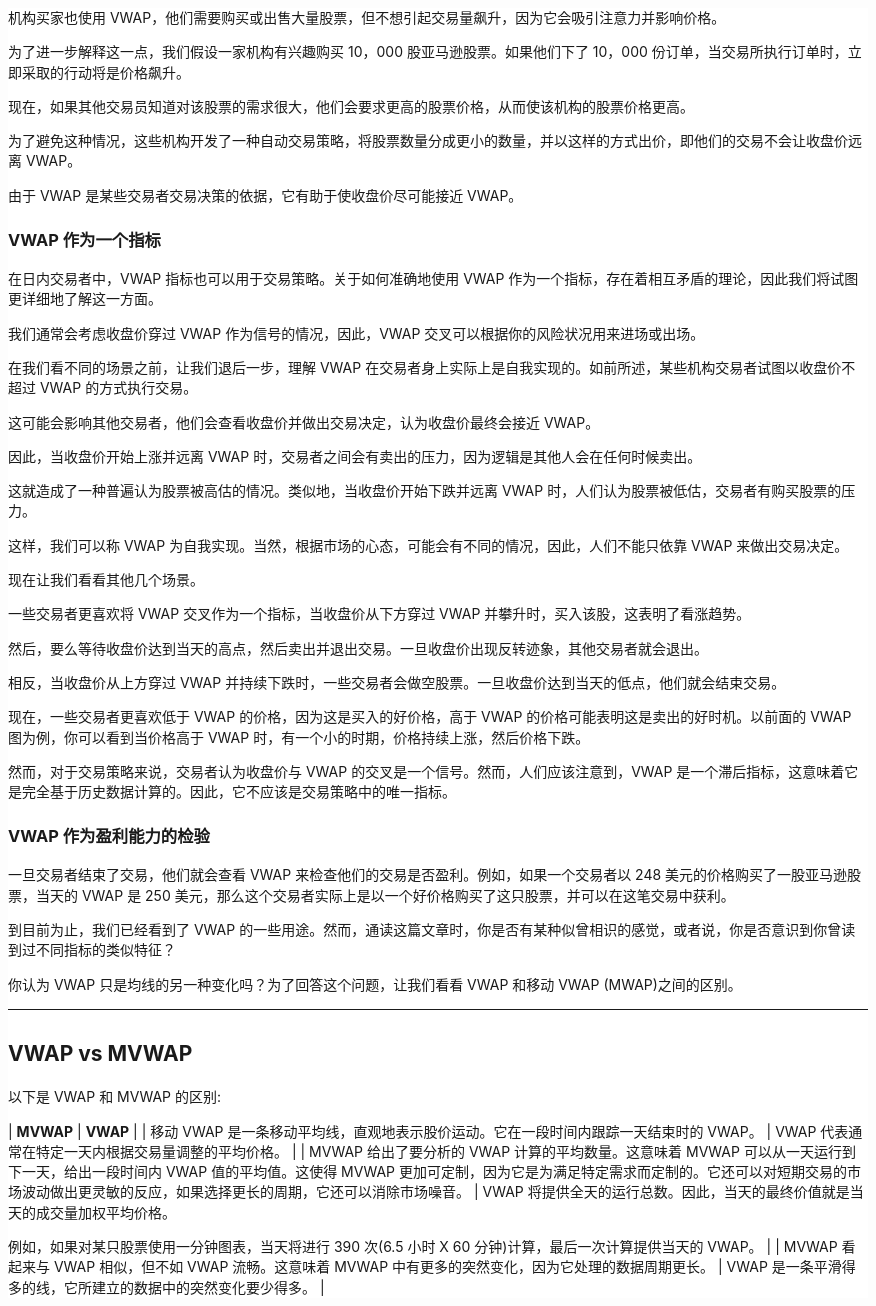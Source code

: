 机构买家也使用 VWAP，他们需要购买或出售大量股票，但不想引起交易量飙升，因为它会吸引注意力并影响价格。

为了进一步解释这一点，我们假设一家机构有兴趣购买 10，000 股亚马逊股票。如果他们下了 10，000 份订单，当交易所执行订单时，立即采取的行动将是价格飙升。

现在，如果其他交易员知道对该股票的需求很大，他们会要求更高的股票价格，从而使该机构的股票价格更高。

为了避免这种情况，这些机构开发了一种自动交易策略，将股票数量分成更小的数量，并以这样的方式出价，即他们的交易不会让收盘价远离 VWAP。

由于 VWAP 是某些交易者交易决策的依据，它有助于使收盘价尽可能接近 VWAP。

### VWAP 作为一个指标

在日内交易者中，VWAP 指标也可以用于交易策略。关于如何准确地使用 VWAP 作为一个指标，存在着相互矛盾的理论，因此我们将试图更详细地了解这一方面。

我们通常会考虑收盘价穿过 VWAP 作为信号的情况，因此，VWAP 交叉可以根据你的风险状况用来进场或出场。

在我们看不同的场景之前，让我们退后一步，理解 VWAP 在交易者身上实际上是自我实现的。如前所述，某些机构交易者试图以收盘价不超过 VWAP 的方式执行交易。

这可能会影响其他交易者，他们会查看收盘价并做出交易决定，认为收盘价最终会接近 VWAP。

因此，当收盘价开始上涨并远离 VWAP 时，交易者之间会有卖出的压力，因为逻辑是其他人会在任何时候卖出。

这就造成了一种普遍认为股票被高估的情况。类似地，当收盘价开始下跌并远离 VWAP 时，人们认为股票被低估，交易者有购买股票的压力。

这样，我们可以称 VWAP 为自我实现。当然，根据市场的心态，可能会有不同的情况，因此，人们不能只依靠 VWAP 来做出交易决定。

现在让我们看看其他几个场景。

一些交易者更喜欢将 VWAP 交叉作为一个指标，当收盘价从下方穿过 VWAP 并攀升时，买入该股，这表明了看涨趋势。

然后，要么等待收盘价达到当天的高点，然后卖出并退出交易。一旦收盘价出现反转迹象，其他交易者就会退出。

相反，当收盘价从上方穿过 VWAP 并持续下跌时，一些交易者会做空股票。一旦收盘价达到当天的低点，他们就会结束交易。

现在，一些交易者更喜欢低于 VWAP 的价格，因为这是买入的好价格，高于 VWAP 的价格可能表明这是卖出的好时机。以前面的 VWAP 图为例，你可以看到当价格高于 VWAP 时，有一个小的时期，价格持续上涨，然后价格下跌。

然而，对于交易策略来说，交易者认为收盘价与 VWAP 的交叉是一个信号。然而，人们应该注意到，VWAP 是一个滞后指标，这意味着它是完全基于历史数据计算的。因此，它不应该是交易策略中的唯一指标。

### VWAP 作为盈利能力的检验

一旦交易者结束了交易，他们就会查看 VWAP 来检查他们的交易是否盈利。例如，如果一个交易者以 248 美元的价格购买了一股亚马逊股票，当天的 VWAP 是 250 美元，那么这个交易者实际上是以一个好价格购买了这只股票，并可以在这笔交易中获利。

到目前为止，我们已经看到了 VWAP 的一些用途。然而，通读这篇文章时，你是否有某种似曾相识的感觉，或者说，你是否意识到你曾读到过不同指标的类似特征？

你认为 VWAP 只是均线的另一种变化吗？为了回答这个问题，让我们看看 VWAP 和移动 VWAP (MWAP)之间的区别。

* * *

## VWAP vs MVWAP

以下是 VWAP 和 MVWAP 的区别:

| **MVWAP** | **VWAP** |
| 移动 VWAP 是一条移动平均线，直观地表示股价运动。它在一段时间内跟踪一天结束时的 VWAP。 | VWAP 代表通常在特定一天内根据交易量调整的平均价格。 |
| MVWAP 给出了要分析的 VWAP 计算的平均数量。这意味着 MVWAP 可以从一天运行到下一天，给出一段时间内 VWAP 值的平均值。这使得 MVWAP 更加可定制，因为它是为满足特定需求而定制的。它还可以对短期交易的市场波动做出更灵敏的反应，如果选择更长的周期，它还可以消除市场噪音。 | VWAP 将提供全天的运行总数。因此，当天的最终价值就是当天的成交量加权平均价格。

例如，如果对某只股票使用一分钟图表，当天将进行 390 次(6.5 小时 X 60 分钟)计算，最后一次计算提供当天的 VWAP。 |
| MVWAP 看起来与 VWAP 相似，但不如 VWAP 流畅。这意味着 MVWAP 中有更多的突然变化，因为它处理的数据周期更长。 | VWAP 是一条平滑得多的线，它所建立的数据中的突然变化要少得多。 |
